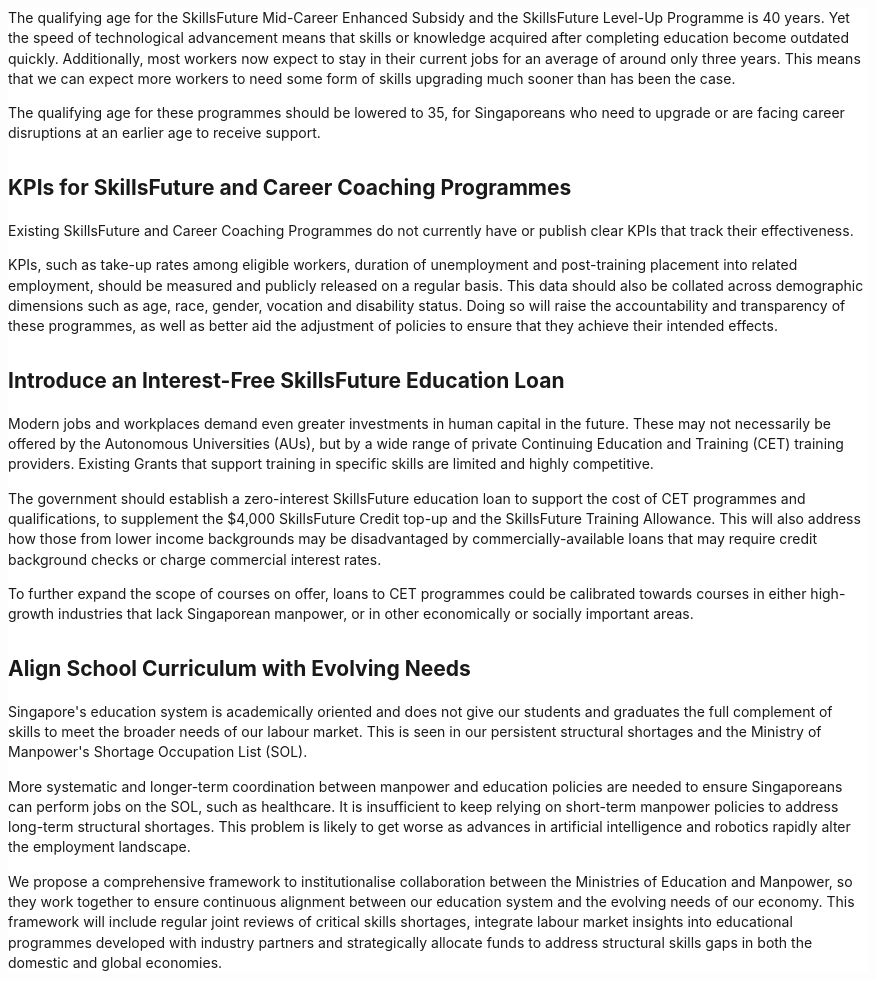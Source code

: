 The qualifying age for the SkillsFuture Mid-Career Enhanced Subsidy and the SkillsFuture Level-Up Programme is 40 years. Yet the speed of technological advancement means that skills or knowledge acquired after completing education become outdated quickly. Additionally, most workers now expect to stay in their current jobs for an average of around only three years. This means that we can expect more workers to need some form of skills upgrading much sooner than has been the case.

The qualifying age for these programmes should be lowered to 35, for Singaporeans who need to upgrade or are facing career disruptions at an earlier age to receive support.

## KPIs for SkillsFuture and Career Coaching Programmes

Existing SkillsFuture and Career Coaching Programmes do not currently have or publish clear KPIs that track their effectiveness.

KPIs, such as take-up rates among eligible workers, duration of unemployment and post-training placement into related employment, should be measured and publicly released on a regular basis. This data should also be collated across demographic dimensions such as age, race, gender, vocation and disability status. Doing so will raise the accountability and transparency of these programmes, as well as better aid the adjustment of policies to ensure that they achieve their intended effects.

## Introduce an Interest-Free SkillsFuture Education Loan

Modern jobs and workplaces demand even greater investments in human capital in the future. These may not necessarily be offered by the Autonomous Universities (AUs), but by a wide range of private Continuing Education and Training (CET) training providers. Existing Grants that support training in specific skills are limited and highly competitive.

The government should establish a zero-interest SkillsFuture education loan to support the cost of CET programmes and qualifications, to supplement the $4,000 SkillsFuture Credit top-up and the SkillsFuture Training Allowance. This will also address how those from lower income backgrounds may be disadvantaged by commercially-available loans that may require credit background checks or charge commercial interest rates.

To further expand the scope of courses on offer, loans to CET programmes could be calibrated towards courses in either high-growth industries that lack Singaporean manpower, or in other economically or socially important areas.

## Align School Curriculum with Evolving Needs

Singapore's education system is academically oriented and does not give our students and graduates the full complement of skills to meet the broader needs of our labour market. This is seen in our persistent structural shortages and the Ministry of Manpower's Shortage Occupation List (SOL).

More systematic and longer-term coordination between manpower and education policies are needed to ensure Singaporeans can perform jobs on the SOL, such as healthcare. It is insufficient to keep relying on short-term manpower policies to address long-term structural shortages. This problem is likely to get worse as advances in artificial intelligence and robotics rapidly alter the employment landscape.

We propose a comprehensive framework to institutionalise collaboration between the Ministries of Education and Manpower, so they work together to ensure continuous alignment between our education system and the evolving needs of our economy. This framework will include regular joint reviews of critical skills shortages, integrate labour market insights into educational programmes developed with industry partners and strategically allocate funds to address structural skills gaps in both the domestic and global economies.
